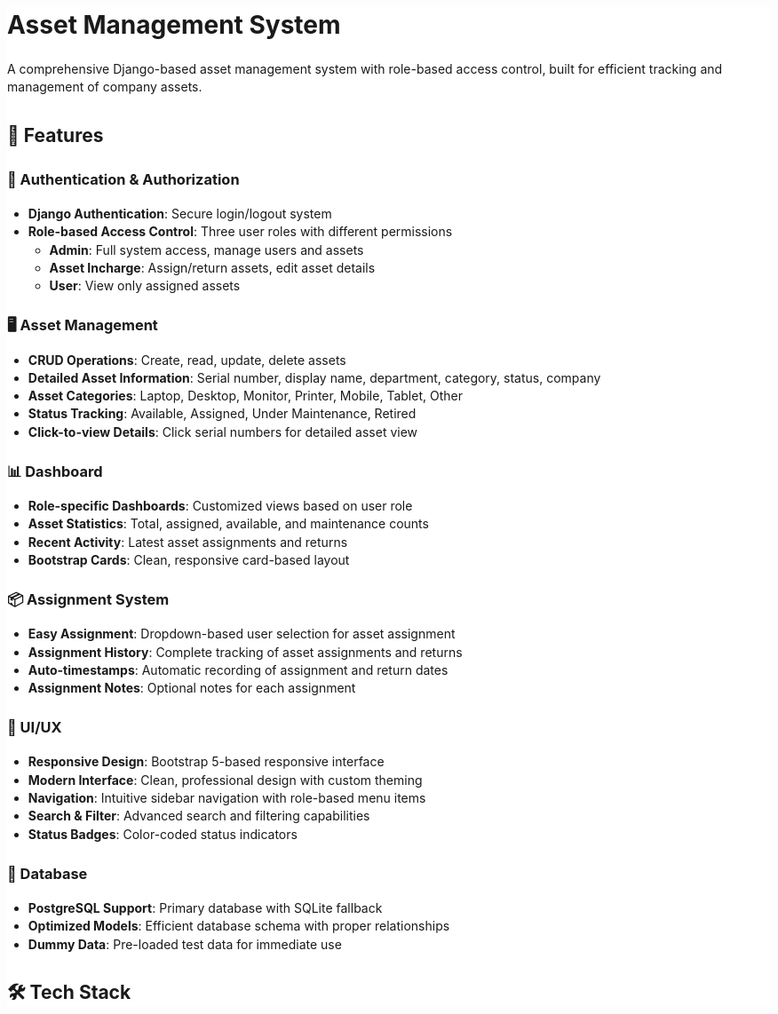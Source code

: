 # Asset Management System

A comprehensive Django-based asset management system with role-based access control, built for efficient tracking and management of company assets.

## 🚀 Features

### 🔐 Authentication & Authorization
- **Django Authentication**: Secure login/logout system
- **Role-based Access Control**: Three user roles with different permissions
  - **Admin**: Full system access, manage users and assets
  - **Asset Incharge**: Assign/return assets, edit asset details
  - **User**: View only assigned assets

### 🖥️ Asset Management
- **CRUD Operations**: Create, read, update, delete assets
- **Detailed Asset Information**: Serial number, display name, department, category, status, company
- **Asset Categories**: Laptop, Desktop, Monitor, Printer, Mobile, Tablet, Other
- **Status Tracking**: Available, Assigned, Under Maintenance, Retired
- **Click-to-view Details**: Click serial numbers for detailed asset view

### 📊 Dashboard
- **Role-specific Dashboards**: Customized views based on user role
- **Asset Statistics**: Total, assigned, available, and maintenance counts
- **Recent Activity**: Latest asset assignments and returns
- **Bootstrap Cards**: Clean, responsive card-based layout

### 📦 Assignment System
- **Easy Assignment**: Dropdown-based user selection for asset assignment
- **Assignment History**: Complete tracking of asset assignments and returns
- **Auto-timestamps**: Automatic recording of assignment and return dates
- **Assignment Notes**: Optional notes for each assignment

### 💅 UI/UX
- **Responsive Design**: Bootstrap 5-based responsive interface
- **Modern Interface**: Clean, professional design with custom theming
- **Navigation**: Intuitive sidebar navigation with role-based menu items
- **Search & Filter**: Advanced search and filtering capabilities
- **Status Badges**: Color-coded status indicators

### 📁 Database
- **PostgreSQL Support**: Primary database with SQLite fallback
- **Optimized Models**: Efficient database schema with proper relationships
- **Dummy Data**: Pre-loaded test data for immediate use

## 🛠️ Tech Stack
